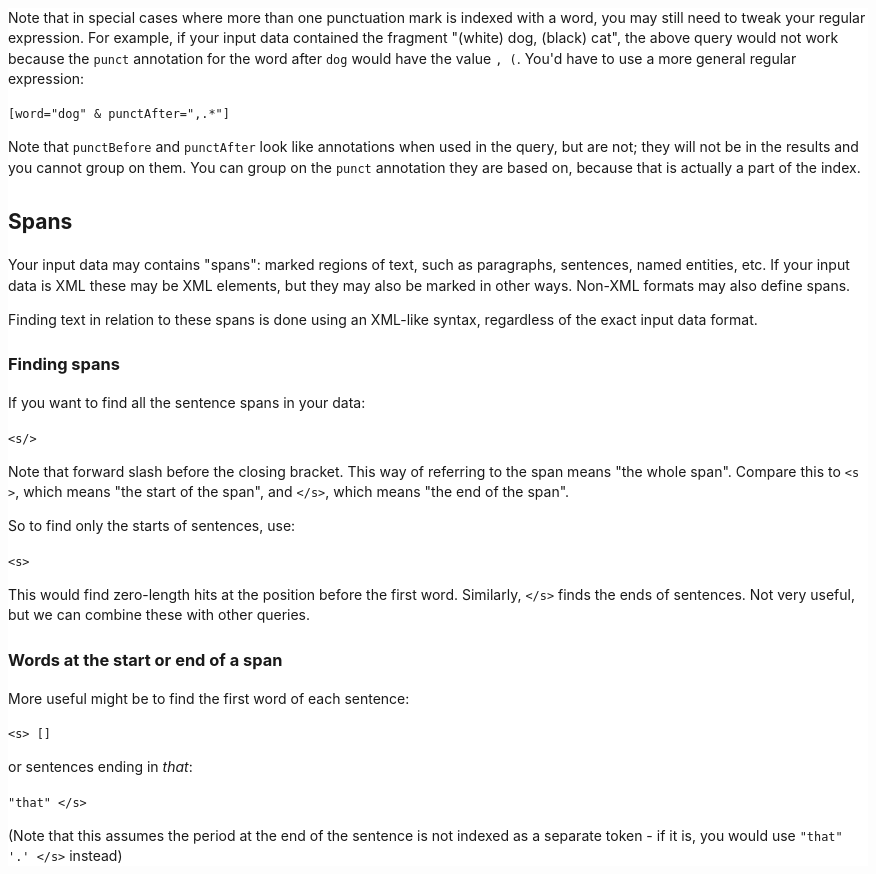 Note that in special cases where more than one punctuation mark is indexed with a word, you may still need to tweak your regular expression. For example, if your input data contained the fragment "(white) dog, (black) cat", the above query would not work because the `punct` annotation for the word after `dog` would have the value `, (`. You'd have to use a more general regular expression:

```
[word="dog" & punctAfter=",.*"]
```

Note that `punctBefore` and `punctAfter` look like annotations when used in the query, but are not; they will not be in the results and you cannot group on them. You can group on the `punct` annotation they are based on, because that is actually a part of the index.


## Spans

Your input data may contains "spans": marked regions of text, such as paragraphs, sentences, named entities, etc. If your input data is XML these may be XML elements, but they may also be marked in other ways. Non-XML formats may also define spans.

Finding text in relation to these spans is done using an XML-like syntax, regardless of the exact input data format.

### Finding spans

If you want to find all the sentence spans in your data:

```
<s/>
```

Note that forward slash before the closing bracket. This way of referring to the span means "the whole span". Compare this to `<s>`, which means "the start of the span", and `</s>`, which means "the end of the span".

So to find only the starts of sentences, use:

```
<s>
```

This would find zero-length hits at the position before the first word. Similarly, `</s>` finds the ends of sentences. Not very useful, but we can combine these with other queries.

### Words at the start or end of a span

More useful might be to find the first word of each sentence:

```
<s> []
```

or sentences ending in _that_:

```
"that" </s>
```

(Note that this assumes the period at the end of the sentence is not indexed as a separate token - if it is, you would use `"that" '.' </s>` instead)
